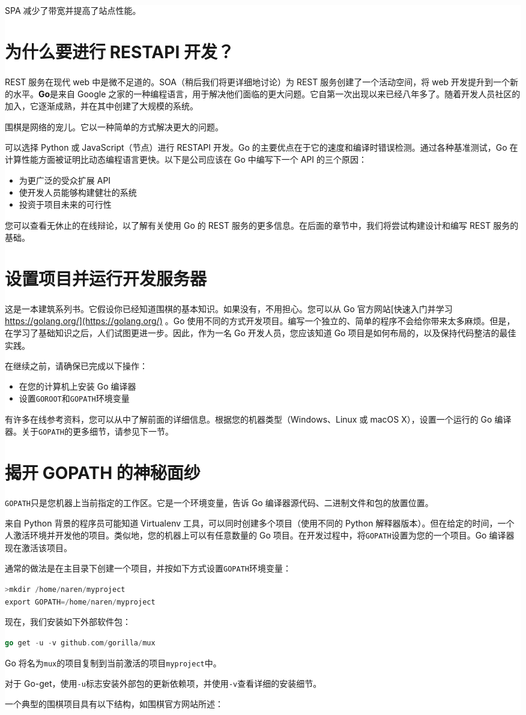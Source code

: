 SPA 减少了带宽并提高了站点性能。

# 为什么要进行 RESTAPI 开发？

REST 服务在现代 web 中是微不足道的。SOA（稍后我们将更详细地讨论）为 REST 服务创建了一个活动空间，将 web 开发提升到一个新的水平。**Go**是来自 Google 之家的一种编程语言，用于解决他们面临的更大问题。它自第一次出现以来已经八年多了。随着开发人员社区的加入，它逐渐成熟，并在其中创建了大规模的系统。

围棋是网络的宠儿。它以一种简单的方式解决更大的问题。

可以选择 Python 或 JavaScript（节点）进行 RESTAPI 开发。Go 的主要优点在于它的速度和编译时错误检测。通过各种基准测试，Go 在计算性能方面被证明比动态编程语言更快。以下是公司应该在 Go 中编写下一个 API 的三个原因：

*   为更广泛的受众扩展 API
*   使开发人员能够构建健壮的系统
*   投资于项目未来的可行性

您可以查看无休止的在线辩论，以了解有关使用 Go 的 REST 服务的更多信息。在后面的章节中，我们将尝试构建设计和编写 REST 服务的基础。

# 设置项目并运行开发服务器

这是一本建筑系列书。它假设你已经知道围棋的基本知识。如果没有，不用担心。您可以从 Go 官方网站[快速入门并学习 https://golang.org/](https://golang.org/) 。Go 使用不同的方式开发项目。编写一个独立的、简单的程序不会给你带来太多麻烦。但是，在学习了基础知识之后，人们试图更进一步。因此，作为一名 Go 开发人员，您应该知道 Go 项目是如何布局的，以及保持代码整洁的最佳实践。

在继续之前，请确保已完成以下操作：

*   在您的计算机上安装 Go 编译器
*   设置`GOROOT`和`GOPATH`环境变量

有许多在线参考资料，您可以从中了解前面的详细信息。根据您的机器类型（Windows、Linux 或 macOS X），设置一个运行的 Go 编译器。关于`GOPATH`的更多细节，请参见下一节。

# 揭开 GOPATH 的神秘面纱

`GOPATH`只是您机器上当前指定的工作区。它是一个环境变量，告诉 Go 编译器源代码、二进制文件和包的放置位置。

来自 Python 背景的程序员可能知道 Virtualenv 工具，可以同时创建多个项目（使用不同的 Python 解释器版本）。但在给定的时间，一个人激活环境并开发他的项目。类似地，您的机器上可以有任意数量的 Go 项目。在开发过程中，将`GOPATH`设置为您的一个项目。Go 编译器现在激活该项目。

通常的做法是在主目录下创建一个项目，并按如下方式设置`GOPATH`环境变量：

```go
>mkdir /home/naren/myproject
export GOPATH=/home/naren/myproject
```

现在，我们安装如下外部软件包：

```go
go get -u -v github.com/gorilla/mux
```

Go 将名为`mux`的项目复制到当前激活的项目`myproject`中。

对于 Go-get，使用`-u`标志安装外部包的更新依赖项，并使用`-v`查看详细的安装细节。

一个典型的围棋项目具有以下结构，如围棋官方网站所述：
